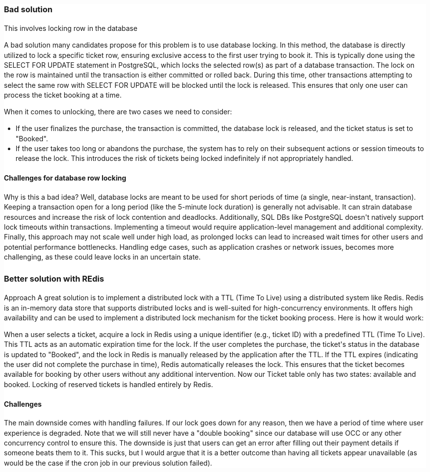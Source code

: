 ### Bad solution
This involves locking  row in the database

A bad solution many candidates propose for this problem is to use database locking. In this method, the database is directly utilized to lock a specific ticket row, ensuring exclusive access to the first user trying to book it. This is typically done using the SELECT FOR UPDATE statement in PostgreSQL, which locks the selected row(s) as part of a database transaction. The lock on the row is maintained until the transaction is either committed or rolled back. During this time, other transactions attempting to select the same row with SELECT FOR UPDATE will be blocked until the lock is released. This ensures that only one user can process the ticket booking at a time.

When it comes to unlocking, there are two cases we need to consider:

- If the user finalizes the purchase, the transaction is committed, the database lock is released, and the ticket status is set to "Booked".
- If the user takes too long or abandons the purchase, the system has to rely on their subsequent actions or session timeouts to release the lock. This introduces the risk of tickets being locked indefinitely if not appropriately handled.

#### Challenges for database row locking

Why is this a bad idea? Well, database locks are meant to be used for short periods of time (a single, near-instant, transaction). Keeping a transaction open for a long period (like the 5-minute lock duration) is generally not advisable. It can strain database resources and increase the risk of lock contention and deadlocks. Additionally, SQL DBs like PostgreSQL doesn't natively support lock timeouts within transactions. Implementing a timeout would require application-level management and additional complexity. Finally, this approach may not scale well under high load, as prolonged locks can lead to increased wait times for other users and potential performance bottlenecks. Handling edge cases, such as application crashes or network issues, becomes more challenging, as these could leave locks in an uncertain state.


### Better solution with REdis

Approach
A great solution is to implement a distributed lock with a TTL (Time To Live) using a distributed system like Redis. Redis is an in-memory data store that supports distributed locks and is well-suited for high-concurrency environments. It offers high availability and can be used to implement a distributed lock mechanism for the ticket booking process. Here is how it would work:

When a user selects a ticket, acquire a lock in Redis using a unique identifier (e.g., ticket ID) with a predefined TTL (Time To Live). This TTL acts as an automatic expiration time for the lock.
If the user completes the purchase, the ticket's status in the database is updated to "Booked", and the lock in Redis is manually released by the application after the TTL.
If the TTL expires (indicating the user did not complete the purchase in time), Redis automatically releases the lock. This ensures that the ticket becomes available for booking by other users without any additional intervention.
Now our Ticket table only has two states: available and booked. Locking of reserved tickets is handled entirely by Redis.

#### Challenges
The main downside comes with handling failures. If our lock goes down for any reason, then we have a period of time where user experience is degraded. Note that we will still never have a "double booking" since our database will use OCC or any other concurrency control to ensure this. The downside is just that users can get an error after filling out their payment details if someone beats them to it. This sucks, but I would argue that it is a better outcome than having all tickets appear unavailable (as would be the case if the cron job in our previous solution failed).
